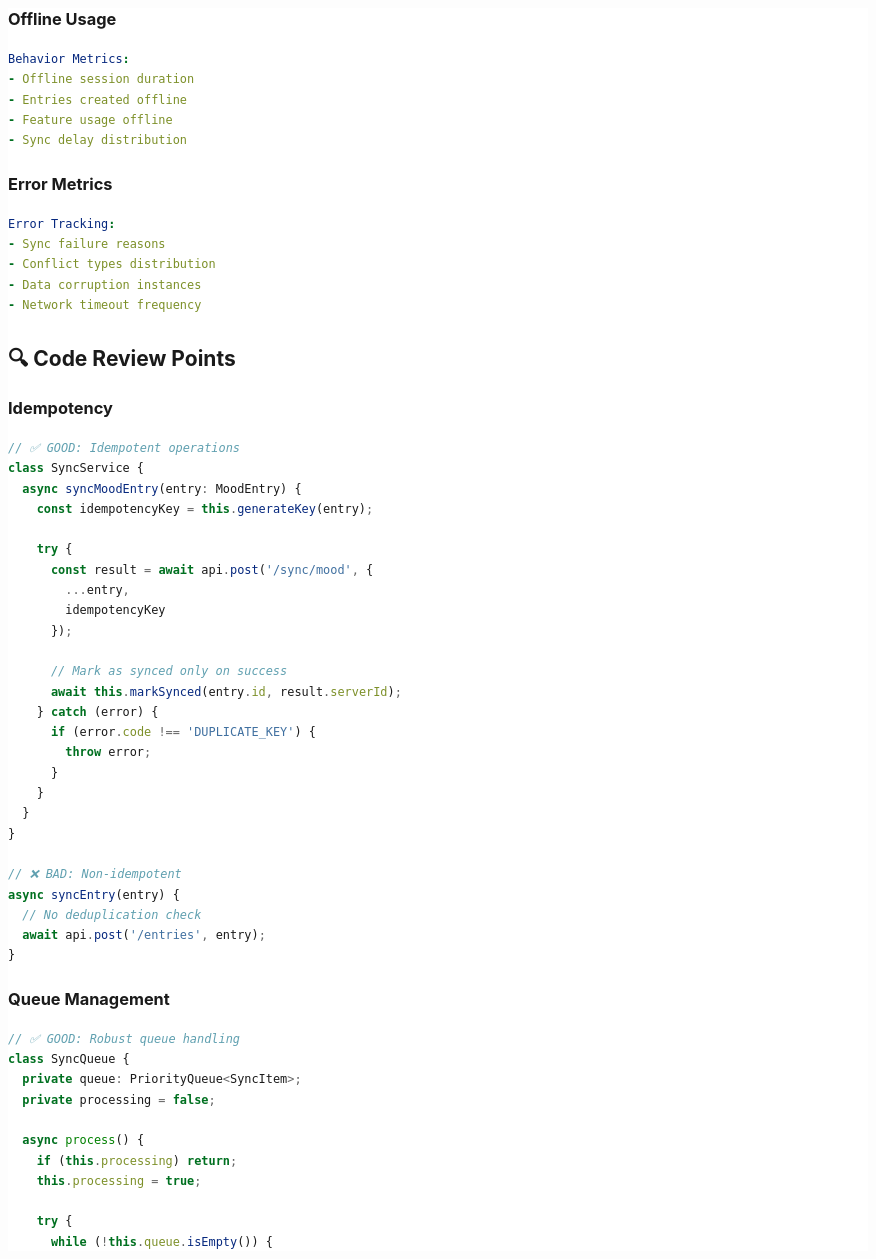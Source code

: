 ### Offline Usage
```yaml
Behavior Metrics:
- Offline session duration
- Entries created offline
- Feature usage offline
- Sync delay distribution
```

### Error Metrics
```yaml
Error Tracking:
- Sync failure reasons
- Conflict types distribution
- Data corruption instances
- Network timeout frequency
```

## 🔍 Code Review Points

### Idempotency
```typescript
// ✅ GOOD: Idempotent operations
class SyncService {
  async syncMoodEntry(entry: MoodEntry) {
    const idempotencyKey = this.generateKey(entry);
    
    try {
      const result = await api.post('/sync/mood', {
        ...entry,
        idempotencyKey
      });
      
      // Mark as synced only on success
      await this.markSynced(entry.id, result.serverId);
    } catch (error) {
      if (error.code !== 'DUPLICATE_KEY') {
        throw error;
      }
    }
  }
}

// ❌ BAD: Non-idempotent
async syncEntry(entry) {
  // No deduplication check
  await api.post('/entries', entry);
}
```

### Queue Management
```typescript
// ✅ GOOD: Robust queue handling
class SyncQueue {
  private queue: PriorityQueue<SyncItem>;
  private processing = false;
  
  async process() {
    if (this.processing) return;
    this.processing = true;
    
    try {
      while (!this.queue.isEmpty()) {
```